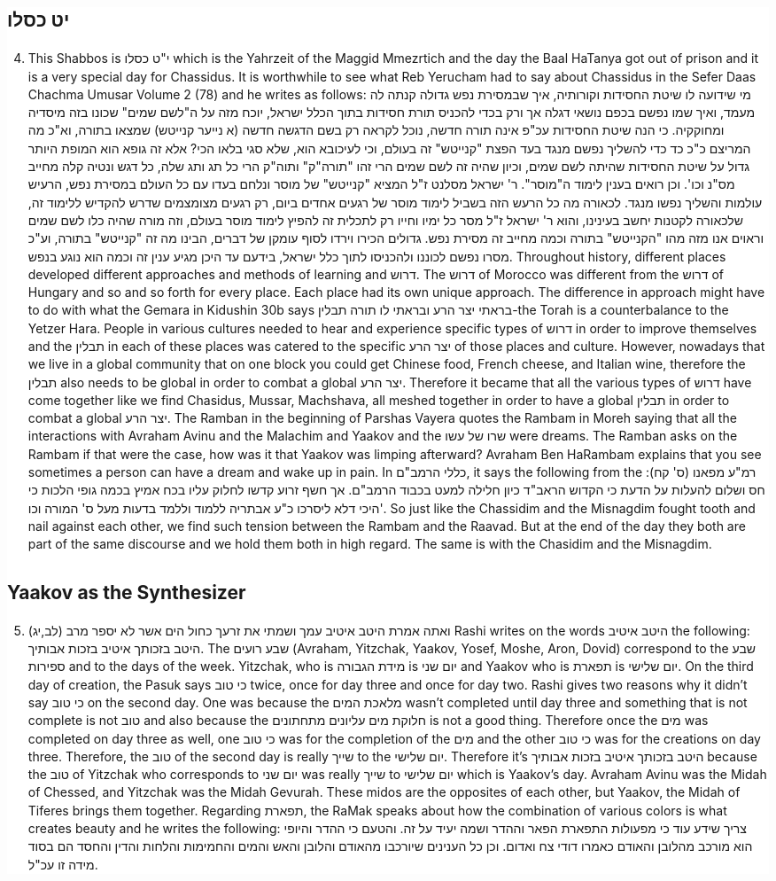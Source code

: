  ## יט כסלו
4) This Shabbos is י"ט כסלו which is the Yahrzeit of the Maggid Mmezrtich and the day the Baal HaTanya got out of prison and it is a very special day for Chassidus. It is worthwhile to see what Reb Yerucham had to say about Chassidus in the Sefer Daas Chachma Umusar Volume 2 (78) and he writes as follows:
מי שידועה לו שיטת החסידות וקורותיה, איך שבמסירת נפש גדולה קנתה לה מעמד, ואיך שמו נפשם בכפם נושאי דגלה אך ורק בכדי להכניס תורת חסידות בתוך הכלל ישראל, יוכח מזה על ה"לשם שמים" שכונו בזה מיסדיה ומחוקקיה. כי הנה שיטת החסידות עכ"פ אינה תורה חדשה, נוכל לקראה רק בשם הדגשה חדשה (א נייער קנייטש) שמצאו בתורה, וא"כ מה המריצם כ"כ כד כדי להשליך נפשם מנגד בעד הפצת "קנייטש" זה בעולם, וכי לעיכובא הוא, שלא סגי בלאו הכי? אלא זה גופא הוא המופת היותר גדול על שיטת החסידות שהיתה לשם שמים, וכיון שהיה זה לשם שמים הרי זהו "תורה"ק" ותוה"ק הרי כל תג ותג שלה, כל דגש ונטיה קלה מחייב מס"נ וכו'. וכן רואים בענין לימוד ה"מוסר". ר' ישראל מסלנט ז"ל המציא "קנייטש" של מוסר ונלחם בעדו עם כל העולם במסירת נפש, הרעיש עולמות והשליך נפשו מנגד. לכאורה מה כל הרעש הזה בשביל לימוד מוסר של רגעים אחדים ביום, רק רגעים מצומצמים שדרש להקדיש ללימוד זה, שלכאורה לקטנות יחשב בעינינו, והוא ר' ישראל ז"ל מסר כל ימיו וחייו רק לתכלית זה להפיץ לימוד מוסר בעולם, וזה מורה שהיה כלו לשם שמים וראוים אנו מזה מהו "הקנייטש" בתורה וכמה מחייב זה מסירת נפש. גדולים הכירו וירדו לסוף עומקן של דברים, הבינו מה זה "קנייטש" בתורה, וע"כ מסרו נפשם לכוננו ולהכניסו לתוך כלל ישראל, בידעם עד היכן מגיע ענין זה וכמה הוא נוגע בנפש.
Throughout history, different places developed different approaches and methods of learning and דרוש. The דרוש of Morocco was different from the דרוש of Hungary and so and so forth for every place. Each place had its own unique approach. The difference in approach might have to do with what the Gemara in Kidushin 30b says בראתי יצר הרע ובראתי לו תורה תבלין-the Torah is a counterbalance to the Yetzer Hara. People in various cultures needed to hear and experience specific types of דרוש in order to improve themselves and the תבלין in each of these places was catered to the specific יצר הרע of those places and culture. However, nowadays that we live in a global community that on one block you could get Chinese food, French cheese, and Italian wine, therefore the תבלין also needs to be global in order to combat a global יצר הרע. Therefore it became that all the various types of דרוש have come together like we find Chasidus, Mussar, Machshava, all meshed together in order to have a global תבלין in order to combat a global יצר הרע.
The Ramban in the beginning of Parshas Vayera quotes the Rambam in Moreh saying that all the interactions with Avraham Avinu and the Malachim and Yaakov and the שרו של עשו were dreams. The Ramban asks on the Rambam if that were the case, how was it that Yaakov was limping afterward? Avraham Ben HaRambam explains that you see sometimes a person can have a dream and wake up in pain.
In כללי הרמב"ם, it says the following from the רמ"ע מפאנו (ס' קח):
חס ושלום להעלות על הדעת כי הקדוש הראב"ד כיון חלילה למעט בכבוד הרמב"ם. אך חשף זרוע קדשו לחלוק עליו בכח אמיץ בכמה גופי הלכות כי היכי דלא ליסרכו כ"ע אבתריה ללמוד וללמד בדעות מעל ס' המורה וכו'.
So just like the Chassidim and the Misnagdim fought tooth and nail against each other, we find such tension between the Rambam and the Raavad. But at the end of the day they both are part of the same discourse and we hold them both in high regard. The same is with the Chasidim and the Misnagdim.
 ## Yaakov as the Synthesizer
5) ואתה אמרת היטב איטיב עמך ושמתי את זרעך כחול הים אשר לא יספר מרב (לב,יג)
Rashi writes on the words היטב איטיב the following: היטב בזכותך איטיב בזכות אבותיך. The שבע רועים (Avraham, Yitzchak, Yaakov, Yosef, Moshe, Aron, Dovid) correspond to the שבע ספירות and to the days of the week. Yitzchak, who is מידת הגבורה is יום שני and Yaakov who is תפארת is יום שלישי. On the third day of creation, the Pasuk says כי טוב twice, once for day three and once for day two. Rashi gives two reasons why it didn’t say כי טוב on the second day. One was because the מלאכת המים wasn’t completed until day three and something that is not complete is not טוב and also because the חלוקת מים עליונים מתחתונים is not a good thing. Therefore once the מים was completed on day three as well, one כי טוב was for the completion of the מים and the other כי טוב was for the creations on day three. Therefore, the טוב of the second day is really שייך to the יום שלישי. Therefore it’s היטב בזכותך איטיב בזכות אבותיך because the טוב of Yitzchak who corresponds to יום שני was really שייך to יום שלישי which is Yaakov’s day.
Avraham Avinu was the Midah of Chessed, and Yitzchak was the Midah Gevurah. These midos are the opposites of each other, but Yaakov, the Midah of Tiferes brings them together. Regarding תפארת, the RaMak speaks about how the combination of various colors is what creates beauty and he writes the following:
צריך שידע עוד כי מפעולות התפארת הפאר וההדר ושמה יעיד על זה. והטעם כי ההדר והיופי הוא מורכב מהלובן והאודם כאמרו דודי צח ואדום. וכן כל הענינים שיורכבו מהאודם והלובן והאש והמים והחמימות והלחות והדין והחסד הם בסוד מידה זו עכ"ל.